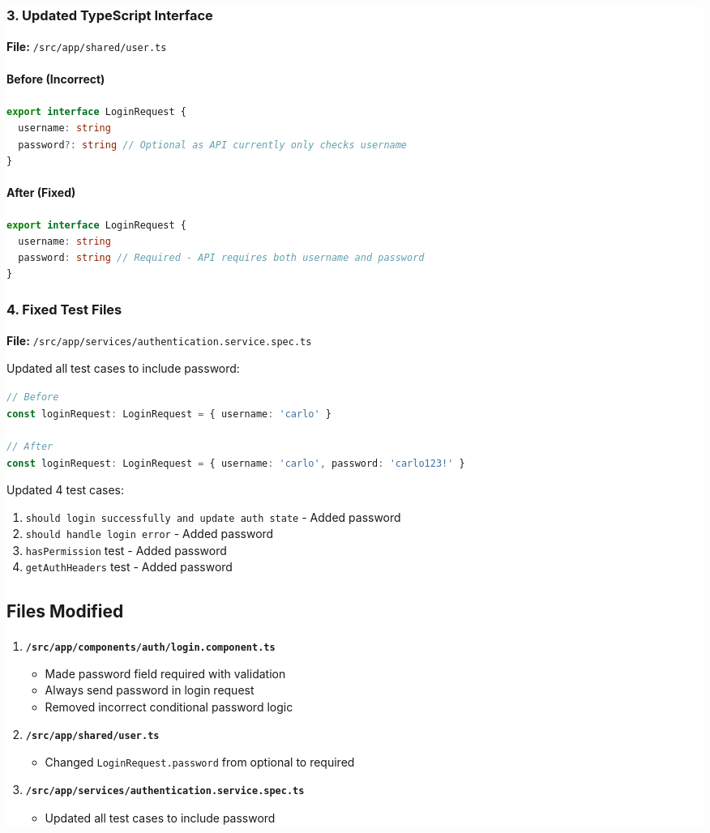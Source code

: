### 3. Updated TypeScript Interface

**File:** `/src/app/shared/user.ts`

#### Before (Incorrect)

```typescript
export interface LoginRequest {
  username: string
  password?: string // Optional as API currently only checks username
}
```

#### After (Fixed)

```typescript
export interface LoginRequest {
  username: string
  password: string // Required - API requires both username and password
}
```

### 4. Fixed Test Files

**File:** `/src/app/services/authentication.service.spec.ts`

Updated all test cases to include password:

```typescript
// Before
const loginRequest: LoginRequest = { username: 'carlo' }

// After
const loginRequest: LoginRequest = { username: 'carlo', password: 'carlo123!' }
```

Updated 4 test cases:

1. `should login successfully and update auth state` - Added password
2. `should handle login error` - Added password
3. `hasPermission` test - Added password
4. `getAuthHeaders` test - Added password

## Files Modified

1. **`/src/app/components/auth/login.component.ts`**
   - Made password field required with validation
   - Always send password in login request
   - Removed incorrect conditional password logic

2. **`/src/app/shared/user.ts`**
   - Changed `LoginRequest.password` from optional to required

3. **`/src/app/services/authentication.service.spec.ts`**
   - Updated all test cases to include password

